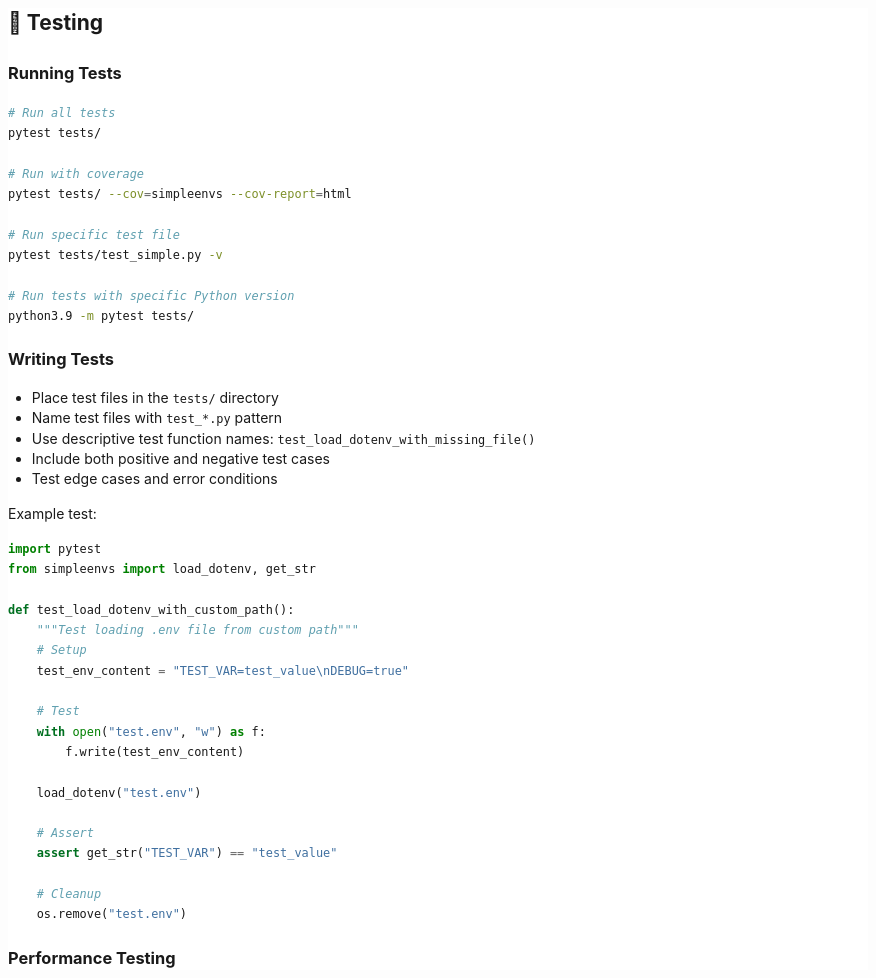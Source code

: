 ## 🧪 Testing

### Running Tests

```bash
# Run all tests
pytest tests/

# Run with coverage
pytest tests/ --cov=simpleenvs --cov-report=html

# Run specific test file
pytest tests/test_simple.py -v

# Run tests with specific Python version
python3.9 -m pytest tests/
```

### Writing Tests

- Place test files in the `tests/` directory
- Name test files with `test_*.py` pattern
- Use descriptive test function names: `test_load_dotenv_with_missing_file()`
- Include both positive and negative test cases
- Test edge cases and error conditions

Example test:

```python
import pytest
from simpleenvs import load_dotenv, get_str

def test_load_dotenv_with_custom_path():
    """Test loading .env file from custom path"""
    # Setup
    test_env_content = "TEST_VAR=test_value\nDEBUG=true"
    
    # Test
    with open("test.env", "w") as f:
        f.write(test_env_content)
    
    load_dotenv("test.env")
    
    # Assert
    assert get_str("TEST_VAR") == "test_value"
    
    # Cleanup
    os.remove("test.env")
```

### Performance Testing
